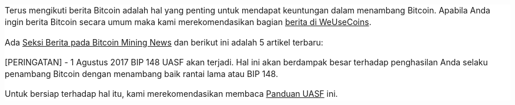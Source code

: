 Terus mengikuti berita Bitcoin adalah hal yang penting untuk mendapat keuntungan dalam menambang Bitcoin. Apabila Anda ingin berita Bitcoin secara umum maka kami merekomendasikan bagian <a href="https://www.weusecoins.com/news/">berita di WeUseCoins</a>.

Ada <a href="https://www.bitcoinmining.com/news/">Seksi Berita pada Bitcoin Mining News</a> dan berikut ini adalah 5 artikel terbaru:

[PERINGATAN] - 1 Agustus 2017 BIP 148 UASF akan terjadi. Hal ini akan berdampak besar terhadap penghasilan Anda selaku penambang Bitcoin dengan menambang baik rantai lama atau BIP 148.

Untuk bersiap terhadap hal itu, kami merekomendasikan membaca <a href="https://www.weusecoins.com/uasf-guide/">Panduan UASF</a> ini.


